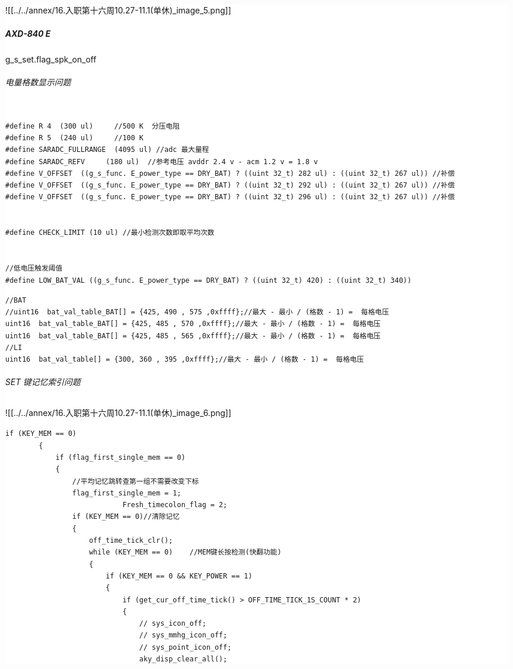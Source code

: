 ![[../../annex/16.入职第十六周10.27-11.1(单休)_image_5.png]]





##### AXD-840 E

g_s_set.flag_spk_on_off

###### 电量格数显示问题
```

#define R 4  (300 ul)     //500 K  分压电阻
#define R 5  (240 ul)     //100 K
#define SARADC_FULLRANGE  (4095 ul) //adc 最大量程
#define SARADC_REFV     (180 ul)  //参考电压 avddr 2.4 v - acm 1.2 v = 1.8 v
#define V_OFFSET  ((g_s_func. E_power_type == DRY_BAT) ? ((uint 32_t) 282 ul) : ((uint 32_t) 267 ul)) //补偿 
#define V_OFFSET  ((g_s_func. E_power_type == DRY_BAT) ? ((uint 32_t) 292 ul) : ((uint 32_t) 267 ul)) //补偿 
#define V_OFFSET  ((g_s_func. E_power_type == DRY_BAT) ? ((uint 32_t) 296 ul) : ((uint 32_t) 267 ul)) //补偿 


#define CHECK_LIMIT (10 ul) //最小检测次数即取平均次数


//低电压触发阈值
#define LOW_BAT_VAL ((g_s_func. E_power_type == DRY_BAT) ? ((uint 32_t) 420) : ((uint 32_t) 340))
```


```
//BAT
//uint16  bat_val_table_BAT[] = {425, 490 , 575 ,0xffff};//最大 - 最小 / (格数 - 1) =  每格电压
uint16  bat_val_table_BAT[] = {425, 485 , 570 ,0xffff};//最大 - 最小 / (格数 - 1) =  每格电压
uint16  bat_val_table_BAT[] = {425, 485 , 565 ,0xffff};//最大 - 最小 / (格数 - 1) =  每格电压
//LI
uint16  bat_val_table[] = {300, 360 , 395 ,0xffff};//最大 - 最小 / (格数 - 1) =  每格电压
```

###### SET 键记忆索引问题

![[../../annex/16.入职第十六周10.27-11.1(单休)_image_6.png]]



```
if (KEY_MEM == 0)
        {
            if (flag_first_single_mem == 0)
            {
                //平均记忆跳转查第一组不需要改变下标
                flag_first_single_mem = 1;
							Fresh_timecolon_flag = 2;
                if (KEY_MEM == 0)//清除记忆
			    {
                    off_time_tick_clr();
                    while (KEY_MEM == 0)	//MEM键长按检测(快翻功能)
				    {
                        if (KEY_MEM == 0 && KEY_POWER == 1)
                        {
                            if (get_cur_off_time_tick() > OFF_TIME_TICK_1S_COUNT * 2)
						    {
                                // sys_icon_off;
                                // sys_mmhg_icon_off;
                                // sys_point_icon_off;
                                aky_disp_clear_all();
```